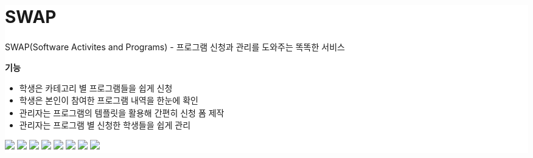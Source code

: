# SWAP
SWAP(Software Activites and Programs) - 프로그램 신청과 관리를 도와주는 똑똑한 서비스


**기능**

- 학생은 카테고리 별 프로그램들을 쉽게 신청
- 학생은 본인이 참여한 프로그램 내역을 한눈에 확인
- 관리자는 프로그램의 템플릿을 활용해 간편히 신청 폼 제작 
- 관리자는 프로그램 별 신청한 학생들을 쉽게 관리



<img width="700" src="https://user-images.githubusercontent.com/48082589/244878142-5c6c77aa-8819-4e79-98a0-5ffa5728c1e1.png">

<img width="700" src="https://user-images.githubusercontent.com/48082589/244878152-2ec636a6-8f38-44cc-abf2-cdb4c21e3743.png">

<img width="700" src="https://user-images.githubusercontent.com/48082589/244878150-4fe6c272-00ae-40c9-bd65-b6bda97141d1.png">

<img width="700" src="https://user-images.githubusercontent.com/48082589/244878139-a9252b3e-5e6d-4197-b188-4612e52d926f.png">

<img width="700" src="https://user-images.githubusercontent.com/48082589/244878144-c19a11fa-38ed-47e2-a4e2-fb99fe10d1ad.png">

<img width="700" src="https://user-images.githubusercontent.com/48082589/244878146-2ed93d60-c45c-4934-913c-26abd90e1271.png">

<img width="700" src="https://user-images.githubusercontent.com/48082589/244878148-0af80707-847b-42f9-860f-2d9dab06dc5f.png">

<img width="700" src="https://user-images.githubusercontent.com/48082589/244878149-3590fa2e-b04e-42fd-b1f6-c9f4d4c7611e.png">
